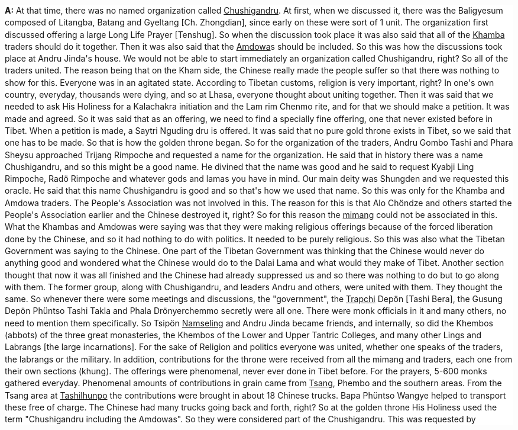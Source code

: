 **A:**  At that time, there was no named organization called <a href="#" data-tooltip="[tib. ཆུ་བཞི་སྒང་དྲུག]** The anti-Chinese Khamba insurgency force in Tibet that began in 1957 in Lhasa and launched an uprising against the Chinese the following year. The name means, &quot;four rivers and six mountain ranges,&quot; and refers to Eastern Tibet.">Chushigandru</a>. At first, when we discussed it, there was the Baligyesum composed of Litangba, Batang and Gyeltang [Ch. Zhongdian], since early on these were sort of 1 unit. The organization first discussed offering a large Long Life Prayer [Tenshug]. So when the discussion took place it was also said that all of the <a href="#" data-tooltip="[tib. ཁམས་པ]** A person from the Kham region, a Tibetan from the Khamba (Khampa) sub-cultural group.">Khamba</a> traders should do it together. Then it was also said that the <a href="#" data-tooltip="[tib. ཨ་མདོ་བ]** A person from Amdo.">Amdowa</a>s should be included. So this was how the discussions took place at Andru Jinda's house. We would not be able to start immediately an organization called Chushigandru, right? So all of the traders united. The reason being that on the Kham side, the Chinese really made the people suffer so that there was nothing to show for this. Everyone was in an agitated state. According to Tibetan customs, religion is very important, right? In one's own country, everyday, thousands were dying, and so at Lhasa, everyone thought about uniting together. Then it was said that we needed to ask His Holiness for a Kalachakra initiation and the Lam rim Chenmo rite, and for that we should make a petition. It was made and agreed. So it was said that as an offering, we need to find a specially fine offering, one that never existed before in Tibet. When a petition is made, a Saytri Nguding dru is offered. It was said that no pure gold throne exists in Tibet, so we said that one has to be made. So that is how the golden throne began. So for the organization of the traders, Andru Gombo Tashi and Phara Sheysu approached Trijang Rimpoche and requested a name for the organization. He said that in history there was a name Chushigandru, and so this might be a good name. He divined that the name was good and he said to request Kyabji Ling Rimpoche, Radö Rimpoche and whatever gods and lamas you have in mind. Our main deity was Shungden and we requested this oracle. He said that this name Chushigandru is good and so that's how we used that name. So this was only for the Khamba and Amdowa traders. The People's Association was not involved in this. The reason for this is that Alo Chöndze and others started the People's Association earlier and the Chinese destroyed it, right? So for this reason the <a href="#" data-tooltip="[tib. མི་དམངས]** 1. Refers to &quot;the people&quot; in the collective sense. 2. It is also sometimes used to refer specifically to the People&#x27;s Associations that existed in Lhasa in the 1950s.">mimang</a> could not be associated in this. What the Khambas and Amdowas were saying was that they were making religious offerings because of the forced liberation done by the Chinese, and so it had nothing to do with politics. It needed to be purely religious. So this was also what the Tibetan Government was saying to the Chinese. One part of the Tibetan Government was thinking that the Chinese would never do anything good and wondered what the Chinese would do to the Dalai Lama and what would they make of Tibet. Another section thought that now it was all finished and the Chinese had already suppressed us and so there was nothing to do but to go along with them. The former group, along with Chushigandru, and leaders Andru and others, were united with them. They thought the same. So whenever there were some meetings and discussions, the "government", the <a href="#" data-tooltip="[tib. གྲྭ་བཞི]** 1. An area below Sera Monastery. 2. The location of the Tibetan Armory-Mint Office and the regimental headquarters of the Khadang Regiment, which was also called the Trapchi Regiment.">Trapchi</a> Depön [Tashi Bera], the Gusung Depön Phüntso Tashi Takla and Phala Drönyerchemmo secretly were all one. There were monk officials in it and many others, no need to mention them specifically. So Tsipön <a href="#" data-tooltip="[tib. རྣམ་གསལ་གླིང]** The family name of a well-known aristocratic lay official.">Namseling</a> and Andru Jinda became friends, and internally, so did the Khembos (abbots) of the three great monasteries, the Khembos of the Lower and Upper Tantric Colleges, and many other Lings and Labrangs [the large incarnations]. For the sake of Religion and politics everyone was united, whether one speaks of the traders, the labrangs or the military. In addition, contributions for the throne were received from all the mimang and traders, each one from their own sections (khung). The offerings were phenomenal, never ever done in Tibet before. For the prayers, 5-600 monks gathered everyday. Phenomenal amounts of contributions in grain came from <a href="#" data-tooltip="[tib. གཙང]** One of the major sub-areas of Tibet that is located in southwest Tibet. Its main city is Shigatse.">Tsang</a>, Phembo and the southern areas. From the Tsang area at <a href="#" data-tooltip="[tib. བཀྲ་སིས་ལྷུན་པོ]** The famous Gelugpa Monastery of the Panchen Lama located in Shigatse.">Tashilhunpo</a> the contributions were brought in about 18 Chinese trucks. Bapa Phüntso Wangye helped to transport these free of charge. The Chinese had many trucks going back and forth, right? So at the golden throne His Holiness used the term "Chushigandru including the Amdowas". So they were considered part of the Chushigandru. This was requested by